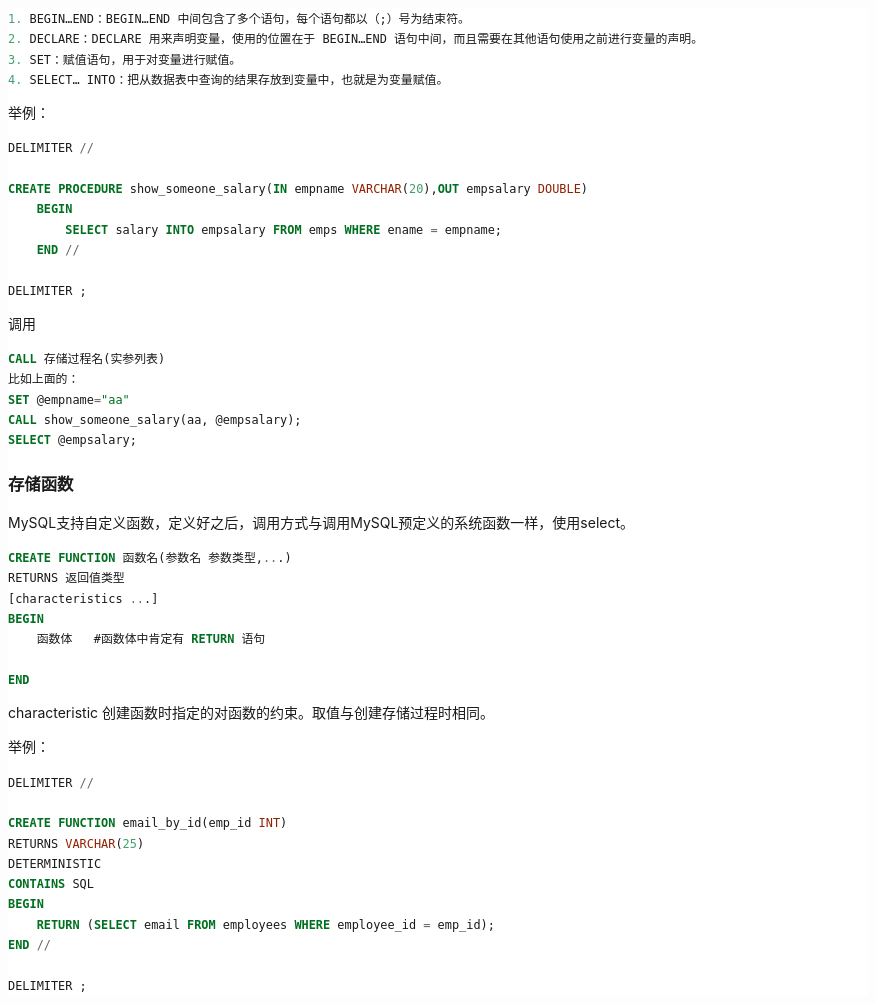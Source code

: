 ```sql
1. BEGIN…END：BEGIN…END 中间包含了多个语句，每个语句都以（;）号为结束符。
2. DECLARE：DECLARE 用来声明变量，使用的位置在于 BEGIN…END 语句中间，而且需要在其他语句使用之前进行变量的声明。
3. SET：赋值语句，用于对变量进行赋值。
4. SELECT… INTO：把从数据表中查询的结果存放到变量中，也就是为变量赋值。
```

举例：

```sql
DELIMITER //

CREATE PROCEDURE show_someone_salary(IN empname VARCHAR(20),OUT empsalary DOUBLE)
	BEGIN
		SELECT salary INTO empsalary FROM emps WHERE ename = empname;
	END //

DELIMITER ;
```

调用

```sql
CALL 存储过程名(实参列表)
比如上面的：
SET @empname="aa"
CALL show_someone_salary(aa, @empsalary);
SELECT @empsalary;
```



### 存储函数

MySQL支持自定义函数，定义好之后，调用方式与调用MySQL预定义的系统函数一样，使用select。

```sql
CREATE FUNCTION 函数名(参数名 参数类型,...) 
RETURNS 返回值类型
[characteristics ...]
BEGIN
	函数体   #函数体中肯定有 RETURN 语句

END
```

characteristic 创建函数时指定的对函数的约束。取值与创建存储过程时相同。

举例：

```sql
DELIMITER //

CREATE FUNCTION email_by_id(emp_id INT)
RETURNS VARCHAR(25)
DETERMINISTIC
CONTAINS SQL
BEGIN
	RETURN (SELECT email FROM employees WHERE employee_id = emp_id);
END //

DELIMITER ;
```
